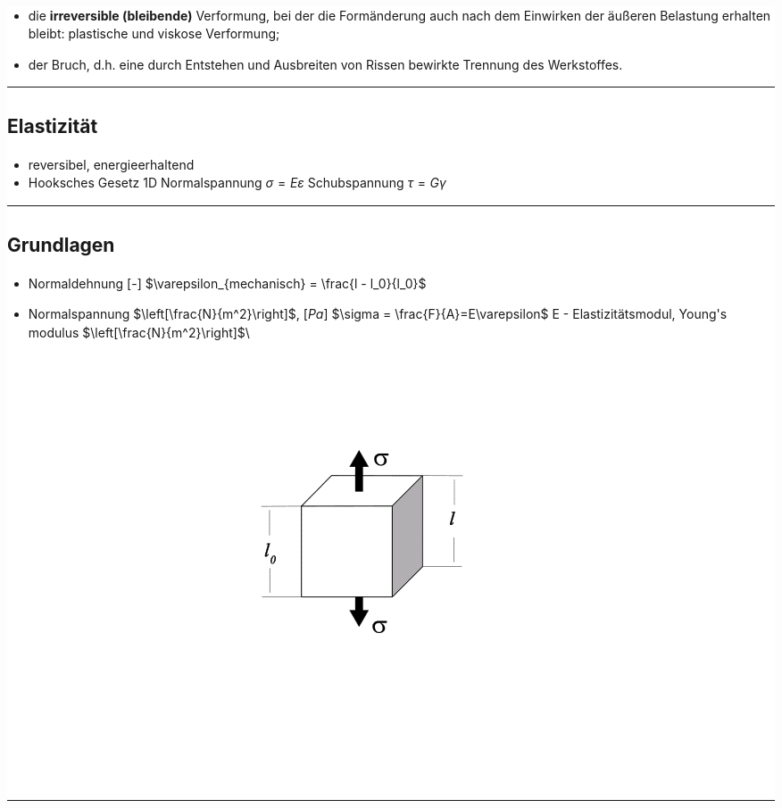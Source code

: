 - die **irreversible (bleibende)** Verformung, bei der die Formänderung auch nach dem Einwirken der äußeren Belastung erhalten bleibt: plastische und viskose Verformung;

- der Bruch, d.h. eine durch Entstehen und Ausbreiten von Rissen bewirkte Trennung des Werkstoffes.


---

## Elastizität
- reversibel, energieerhaltend
- Hooksches Gesetz 1D
Normalspannung $\sigma = E\varepsilon$
Schubspannung $\tau = G\gamma$

---

## Grundlagen

- Normaldehnung [-]
$\varepsilon_{mechanisch} = \frac{l - l_0}{l_0}$

- Normalspannung $\left[\frac{N}{m^2}\right]$, $[Pa]$
$\sigma = \frac{F}{A}=E\varepsilon$
E - Elastizitätsmodul, Young's modulus $\left[\frac{N}{m^2}\right]$\


![bg right:25%](../assets/Figures/Normalspannung.gif)

---
